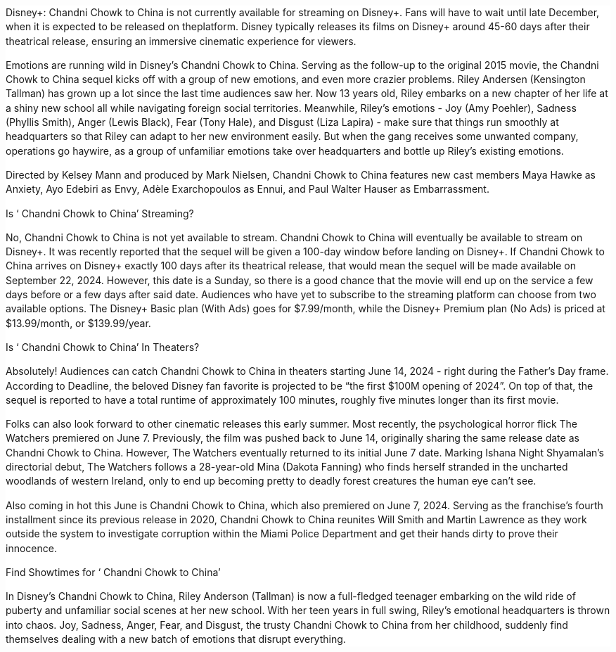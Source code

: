 Disney+: Chandni Chowk to China is not currently available for streaming on Disney+. Fans will have to wait until late December, when it is expected to be released on theplatform. Disney typically releases its films on Disney+ around 45-60 days after their theatrical release, ensuring an immersive cinematic experience for viewers.

Emotions are running wild in Disney’s Chandni Chowk to China. Serving as the follow-up to the original 2015 movie, the Chandni Chowk to China sequel kicks off with a group of new emotions, and even more crazier problems. Riley Andersen (Kensington Tallman) has grown up a lot since the last time audiences saw her. Now 13 years old, Riley embarks on a new chapter of her life at a shiny new school all while navigating foreign social territories. Meanwhile, Riley’s emotions - Joy (Amy Poehler), Sadness (Phyllis Smith), Anger (Lewis Black), Fear (Tony Hale), and Disgust (Liza Lapira) - make sure that things run smoothly at headquarters so that Riley can adapt to her new environment easily. But when the gang receives some unwanted company, operations go haywire, as a group of unfamiliar emotions take over headquarters and bottle up Riley’s existing emotions.

Directed by Kelsey Mann and produced by Mark Nielsen, Chandni Chowk to China features new cast members Maya Hawke as Anxiety, Ayo Edebiri as Envy, Adèle Exarchopoulos as Ennui, and Paul Walter Hauser as Embarrassment.

Is ‘ Chandni Chowk to China’ Streaming?

No, Chandni Chowk to China is not yet available to stream. Chandni Chowk to China will eventually be available to stream on Disney+. It was recently reported that the sequel will be given a 100-day window before landing on Disney+. If Chandni Chowk to China arrives on Disney+ exactly 100 days after its theatrical release, that would mean the sequel will be made available on September 22, 2024. However, this date is a Sunday, so there is a good chance that the movie will end up on the service a few days before or a few days after said date. Audiences who have yet to subscribe to the streaming platform can choose from two available options. The Disney+ Basic plan (With Ads) goes for $7.99/month, while the Disney+ Premium plan (No Ads) is priced at $13.99/month, or $139.99/year.

Is ‘ Chandni Chowk to China’ In Theaters?

Absolutely! Audiences can catch Chandni Chowk to China in theaters starting June 14, 2024 - right during the Father’s Day frame. According to Deadline, the beloved Disney fan favorite is projected to be “the first $100M opening of 2024”. On top of that, the sequel is reported to have a total runtime of approximately 100 minutes, roughly five minutes longer than its first movie.

Folks can also look forward to other cinematic releases this early summer. Most recently, the psychological horror flick The Watchers premiered on June 7. Previously, the film was pushed back to June 14, originally sharing the same release date as Chandni Chowk to China. However, The Watchers eventually returned to its initial June 7 date. Marking Ishana Night Shyamalan’s directorial debut, The Watchers follows a 28-year-old Mina (Dakota Fanning) who finds herself stranded in the uncharted woodlands of western Ireland, only to end up becoming pretty to deadly forest creatures the human eye can’t see.

Also coming in hot this June is Chandni Chowk to China, which also premiered on June 7, 2024. Serving as the franchise’s fourth installment since its previous release in 2020, Chandni Chowk to China reunites Will Smith and Martin Lawrence as they work outside the system to investigate corruption within the Miami Police Department and get their hands dirty to prove their innocence.

Find Showtimes for ‘ Chandni Chowk to China’

In Disney’s Chandni Chowk to China, Riley Anderson (Tallman) is now a full-fledged teenager embarking on the wild ride of puberty and unfamiliar social scenes at her new school. With her teen years in full swing, Riley’s emotional headquarters is thrown into chaos. Joy, Sadness, Anger, Fear, and Disgust, the trusty Chandni Chowk to China from her childhood, suddenly find themselves dealing with a new batch of emotions that disrupt everything.
